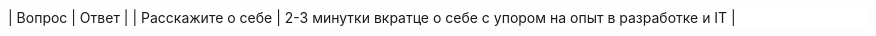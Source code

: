 | Вопрос                                                                  | Ответ                                                                                                                                                                                                                                                                                                                                                                                                                                                                                                                                                                                                                                                                                                                                                                                                                                                                                                                                                                                                                                                                                                                                                                                                                                                                                                                                                                                                                                                                                                                                                                                                                                                                                                                                                                                                                                                                                                                                                                                                                                                                       |
| Расскажите о себе                                                       | 2-3 минутки вкратце о себе с упором на опыт в разработке и IT                                                                                                                                                                                                                                                                                                                                                                                                                                                                                                                                                                                                                                                                                                                                                                                                                                                                                                                                                                                                                                                                                                                                                                                                                                                                                                                                                                                                                                                                                                                                                                                                                                                                                                                                                                                                                                                                                                                                                                                                               |